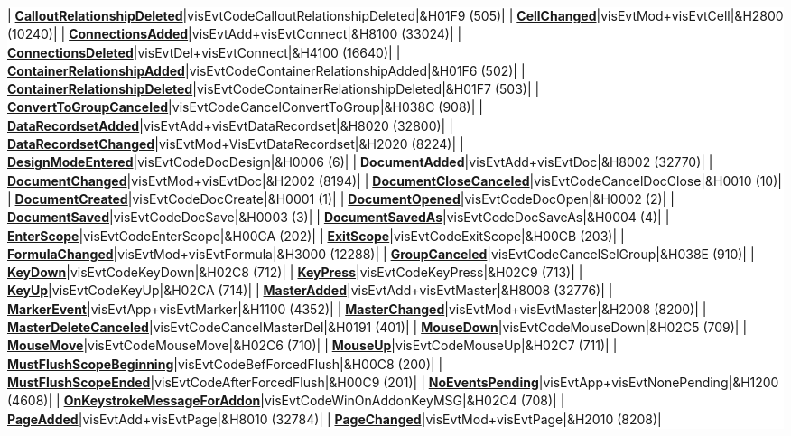 | **[CalloutRelationshipDeleted](779e962c-85f7-e25e-22f7-529b392b93a2.md)**|visEvtCodeCalloutRelationshipDeleted|&amp;H01F9 (505)|
| **[CellChanged](8c07be33-8d0d-4957-7f08-daef8b798f28.md)**|visEvtMod+visEvtCell|&amp;H2800 (10240)|
| **[ConnectionsAdded](bde55734-25c0-8b8d-231d-a597e99a1d2e.md)**|visEvtAdd+visEvtConnect|&amp;H8100 (33024)|
| **[ConnectionsDeleted](9578be17-8c77-9454-c8a8-1e02fa6516b2.md)**|visEvtDel+visEvtConnect|&amp;H4100 (16640)|
| **[ContainerRelationshipAdded](8d69056a-9814-d521-86ed-8cdbfa1aeb56.md)**|visEvtCodeContainerRelationshipAdded|&amp;H01F6 (502)|
| **[ContainerRelationshipDeleted](1aa5cd59-f350-ba47-0654-dc1bf1d6073f.md)**|visEvtCodeContainerRelationshipDeleted|&amp;H01F7 (503)|
| **[ConvertToGroupCanceled](0cc49837-c819-774c-c69b-45ae86b7fa0d.md)**|visEvtCodeCancelConvertToGroup|&amp;H038C (908)|
| **[DataRecordsetAdded](04a54ec4-6f87-ac4d-f35c-bc3debca4a65.md)**|visEvtAdd+visEvtDataRecordset|&amp;H8020 (32800)|
| **[DataRecordsetChanged](8be61b1a-3a3c-5880-47bc-e2cac9bb60f9.md)**|visEvtMod+VisEvtDataRecordset|&amp;H2020 (8224)|
| **[DesignModeEntered](312f0bda-1375-e176-f5c5-4ebd3c9c8b6d.md)**|visEvtCodeDocDesign|&amp;H0006 (6)|
| **DocumentAdded**|visEvtAdd+visEvtDoc|&amp;H8002 (32770)|
| **[DocumentChanged](bed6b530-8d95-10f1-2239-ae7fa940db76.md)**|visEvtMod+visEvtDoc|&amp;H2002 (8194)|
| **[DocumentCloseCanceled](138e4bf9-87e7-dc9b-4cf6-b12992f22e20.md)**|visEvtCodeCancelDocClose|&amp;H0010 (10)|
| **[DocumentCreated](322aaaab-97db-61a7-22f7-65645e1d2f2f.md)**|visEvtCodeDocCreate|&amp;H0001 (1)|
| **[DocumentOpened](daaf496c-1c9c-cdc1-a06c-ac8cc8fd912f.md)**|visEvtCodeDocOpen|&amp;H0002 (2)|
| **[DocumentSaved](a11744f6-a1a7-41db-c427-5bae96b9b0ec.md)**|visEvtCodeDocSave|&amp;H0003 (3)|
| **[DocumentSavedAs](f03e5fe2-04da-8324-fc0a-be16daf3ad30.md)**|visEvtCodeDocSaveAs|&amp;H0004 (4)|
| **[EnterScope](f7935021-2458-cc8e-dd25-d8d2eb16fa6d.md)**|visEvtCodeEnterScope|&amp;H00CA (202)|
| **[ExitScope](9306972d-6d07-fa82-507d-d4e6d8c80e17.md)**|visEvtCodeExitScope|&amp;H00CB (203)|
| **[FormulaChanged](f6414b65-cd58-f253-df26-ac33f821799c.md)**|visEvtMod+visEvtFormula|&amp;H3000 (12288)|
| **[GroupCanceled](becaba95-3904-fa18-37a2-b8b8b48a11ab.md)**|visEvtCodeCancelSelGroup|&amp;H038E (910)|
| **[KeyDown](3e9481cc-b9e7-17c0-7b7d-93b6fa2f8825.md)**|visEvtCodeKeyDown|&amp;H02C8 (712)|
| **[KeyPress](d044400a-e552-6615-ce2c-1d0aec723b6f.md)**|visEvtCodeKeyPress|&amp;H02C9 (713)|
| **[KeyUp](fb638bc4-8226-de1c-6609-4b757b7d0e4c.md)**|visEvtCodeKeyUp|&amp;H02CA (714)|
| **[MasterAdded](ef5ddfa4-3f33-e913-ea96-a1b063a1af2b.md)**|visEvtAdd+visEvtMaster|&amp;H8008 (32776)|
| **[MarkerEvent](1d0c20cc-ccfd-595c-04ea-afce487e582c.md)**|visEvtApp+visEvtMarker|&amp;H1100 (4352)|
| **[MasterChanged](f92d988d-1cbb-00c1-9d5d-46f001e76433.md)**|visEvtMod+visEvtMaster|&amp;H2008 (8200)|
| **[MasterDeleteCanceled](8dabb35b-8959-ef83-90fd-3287265f60a5.md)**|visEvtCodeCancelMasterDel|&amp;H0191 (401)|
| **[MouseDown](f65b3ee7-9b34-d09f-220f-3c7d39a40565.md)**|visEvtCodeMouseDown|&amp;H02C5 (709)|
| **[MouseMove](3ffd86f8-8700-88a7-9ffc-24df11c93dd4.md)**|visEvtCodeMouseMove|&amp;H02C6 (710)|
| **[MouseUp](8ca78f5e-5287-0ef5-57ea-d7d116f45ff0.md)**|visEvtCodeMouseUp|&amp;H02C7 (711)|
| **[MustFlushScopeBeginning](98a47603-19c0-4588-3d65-1f9d3fe118c1.md)**|visEvtCodeBefForcedFlush|&amp;H00C8 (200)|
| **[MustFlushScopeEnded](ba9ae16a-9cc6-79d6-d838-e5927937c142.md)**|visEvtCodeAfterForcedFlush|&amp;H00C9 (201)|
| **[NoEventsPending](8cb93f89-4541-53f8-a95c-abf5b349f67d.md)**|visEvtApp+visEvtNonePending|&amp;H1200 (4608)|
| **[OnKeystrokeMessageForAddon](0b3fcabc-217f-fa68-d139-455286b3a34f.md)**|visEvtCodeWinOnAddonKeyMSG|&amp;H02C4 (708)|
| **[PageAdded](16813cbf-d4e0-17b1-308e-06e2a3adf0d4.md)**|visEvtAdd+visEvtPage|&amp;H8010 (32784)|
| **[PageChanged](bcb49753-6980-307f-362d-92cebe7bdf53.md)**|visEvtMod+visEvtPage|&amp;H2010 (8208)|